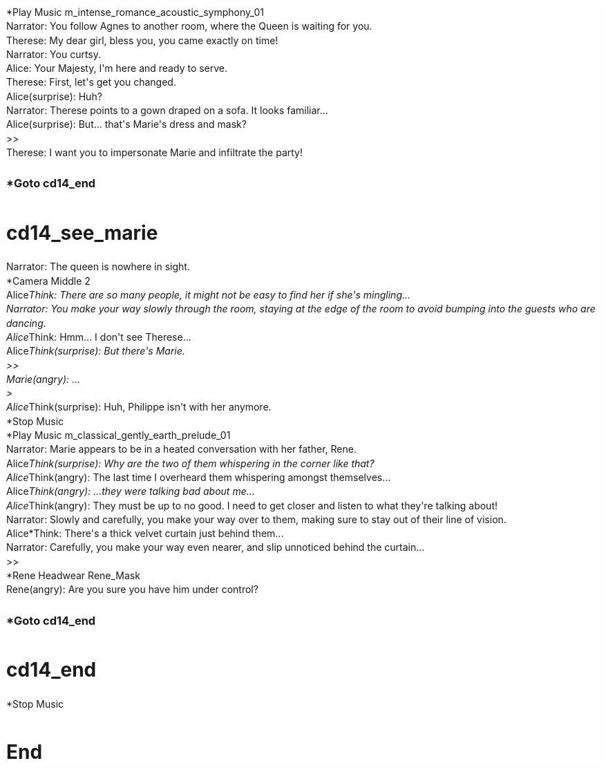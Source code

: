 \*Play Music m_intense_romance_acoustic_symphony_01  
Narrator: You follow Agnes to another room, where the Queen is waiting for you.  
Therese: My dear girl, bless you, you came exactly on time!  
Narrator: You curtsy.  
Alice: Your Majesty, I'm here and ready to serve.  
Therese: First, let's get you changed.  
Alice(surprise): Huh?  
Narrator: Therese points to a gown draped on a sofa. It looks familiar...  
Alice(surprise): But... that's Marie's dress and mask?  
\>>  
Therese: I want you to impersonate Marie and infiltrate the party!  
### \*Goto cd14_end  
# cd14_see_marie  
Narrator: The queen is nowhere in sight.  
\*Camera Middle 2  
Alice*Think: There are so many people, it might not be easy to find her if she's mingling...  
Narrator: You make your way slowly through the room, staying at the edge of the room to avoid bumping into the guests who are dancing.  
Alice*Think: Hmm... I don't see Therese...  
Alice*Think(surprise): But there's Marie.  
\>>  
Marie(angry): ...  
\>  
Alice*Think(surprise): Huh, Philippe isn't with her anymore.  
\*Stop Music  
\*Play Music m_classical_gently_earth_prelude_01  
Narrator: Marie appears to be in a heated conversation with her father, Rene.  
Alice*Think(surprise): Why are the two of them whispering in the corner like that?  
Alice*Think(angry): The last time I overheard them whispering amongst themselves...  
Alice*Think(angry): ...they were talking bad about me...  
Alice*Think(angry): They must be up to no good. I need to get closer and listen to what they're talking about!  
Narrator: Slowly and carefully, you make your way over to them, making sure to stay out of their line of vision.  
Alice*Think: There's a thick velvet curtain just behind them...  
Narrator: Carefully, you make your way even nearer, and slip unnoticed behind the curtain...  
\>>  
\*Rene Headwear Rene_Mask  
Rene(angry): Are you sure you have him under control?  
### \*Goto cd14_end  
# cd14_end  
\*Stop Music  
# End  
